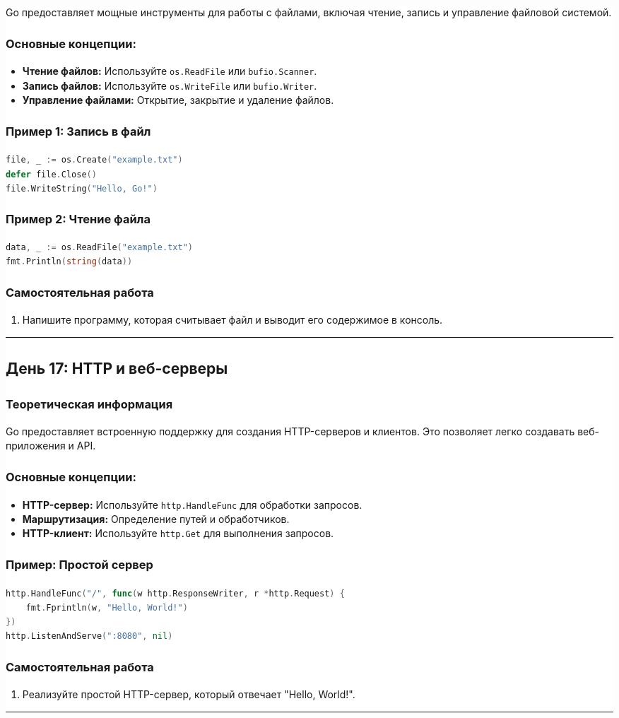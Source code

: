 Go предоставляет мощные инструменты для работы с файлами, включая чтение, запись и управление файловой системой.

### **Основные концепции:**
- **Чтение файлов:** Используйте `os.ReadFile` или `bufio.Scanner`.
- **Запись файлов:** Используйте `os.WriteFile` или `bufio.Writer`.
- **Управление файлами:** Открытие, закрытие и удаление файлов.

### **Пример 1: Запись в файл**

```go
file, _ := os.Create("example.txt")
defer file.Close()
file.WriteString("Hello, Go!")
```

### **Пример 2: Чтение файла**

```go
data, _ := os.ReadFile("example.txt")
fmt.Println(string(data))
```

### **Самостоятельная работа**

1. Напишите программу, которая считывает файл и выводит его содержимое в консоль.

---

## **День 17: HTTP и веб-серверы**

### **Теоретическая информация**

Go предоставляет встроенную поддержку для создания HTTP-серверов и клиентов. Это позволяет легко создавать веб-приложения и API.

### **Основные концепции:**
- **HTTP-сервер:** Используйте `http.HandleFunc` для обработки запросов.
- **Маршрутизация:** Определение путей и обработчиков.
- **HTTP-клиент:** Используйте `http.Get` для выполнения запросов.

### **Пример: Простой сервер**

```go
http.HandleFunc("/", func(w http.ResponseWriter, r *http.Request) {
    fmt.Fprintln(w, "Hello, World!")
})
http.ListenAndServe(":8080", nil)
```

### **Самостоятельная работа**

1. Реализуйте простой HTTP-сервер, который отвечает "Hello, World!".

---